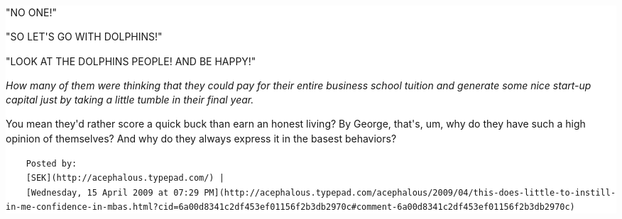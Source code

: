 "NO ONE!"

"SO LET'S GO WITH DOLPHINS!"

"LOOK AT THE DOLPHINS PEOPLE! AND BE HAPPY!"

_How many of them were thinking that they could pay for their entire business school tuition and generate some nice start-up capital just by taking a little tumble in their final year._

You mean they'd rather score a quick buck than earn an honest living?  By George, that's, um, why do they have such a high opinion of themselves?  And why do they always express it in the basest behaviors?  


	

		Posted by:
		[SEK](http://acephalous.typepad.com/) |
		[Wednesday, 15 April 2009 at 07:29 PM](http://acephalous.typepad.com/acephalous/2009/04/this-does-little-to-instill-in-me-confidence-in-mbas.html?cid=6a00d8341c2df453ef01156f2b3db2970c#comment-6a00d8341c2df453ef01156f2b3db2970c)

		

        